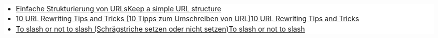 * [<span data-ttu-id="58450-400">Einfache Strukturierung von URLs</span><span class="sxs-lookup"><span data-stu-id="58450-400">Keep a simple URL structure</span></span>](https://support.google.com/webmasters/answer/76329?hl=en)
* [<span data-ttu-id="58450-401">10 URL Rewriting Tips and Tricks (10 Tipps zum Umschreiben von URL)</span><span class="sxs-lookup"><span data-stu-id="58450-401">10 URL Rewriting Tips and Tricks</span></span>](http://ruslany.net/2009/04/10-url-rewriting-tips-and-tricks/)
* [<span data-ttu-id="58450-402">To slash or not to slash (Schrägstriche setzen oder nicht setzen)</span><span class="sxs-lookup"><span data-stu-id="58450-402">To slash or not to slash</span></span>](https://webmasters.googleblog.com/2010/04/to-slash-or-not-to-slash.html)
